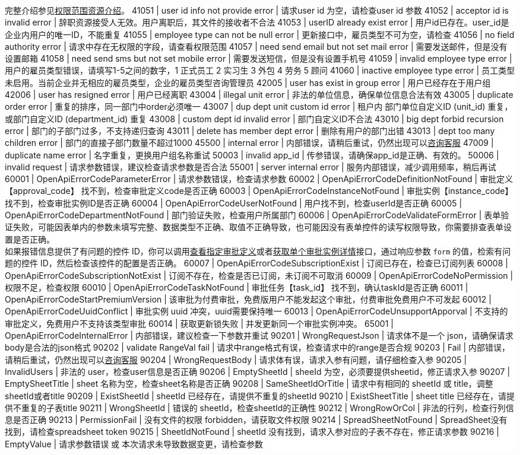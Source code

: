 完整介绍参见[权限范围资源介绍](https://open.feishu.cn/document/ukTMukTMukTM/uETNz4SM1MjLxUzM/v3/guides/scope_authority)。
41051 | user id info not provide error | 请求user id 为空，请检查user id 参数
41052 | acceptor id is invalid error | 辞职资源接受人无效。用户离职后，其文件的接收者不合法
41053 | userID already exist error | 用户id已存在。user_id是企业内用户的唯一ID，不能重复
41055 | employee type can not be null error | 更新接口中，雇员类型不可为空，请检查
41056 | no field authority error | 请求中存在无权限的字段，请查看权限范围
41057 | need send email but not set mail error | 需要发送邮件，但是没有设置邮箱
41058 | need send sms but not set mobile error | 需要发送短信，但是没有设置手机号
41059 | invalid employee type error | 用户的雇员类型错误，请填写1-5之间的数字，1 正式员工 2 实习生 3 外包 4 劳务 5 顾问
41060 | inactive employee type error | 员工类型未启用。当前企业并无相应的雇员类型，企业的雇员类型咨询管理员
42005 | user has exist in group error | 用户已经存在于用户组
42006 | user has resigned error | 用户已经离职
43004 | illegal unit error | 非法的单位信息，确保单位信息合法有效
43005 | duplicate order error | 重复的排序，同一部门中order必须唯一
43007 | dup dept unit custom id error | 租户内 部门单位自定义ID (unit_id) 重复，或部门自定义ID (department_id) 重复
43008 | custom dept id invalid error | 部门自定义ID不合法
43010 | big dept forbid recursion error | 部门的子部门过多，不支持递归查询
43011 | delete has member dept error | 删除有用户的部门出错
43013 | dept too many children error | 部门的直接子部门数量不超过1000
45500 | internal error | 内部错误，请稍后重试，仍然出现可以[咨询客服](https://applink.feishu.cn/client/helpdesk/open?id=6626260912531570952&extra=%7B%22channel%22%3A14%2C%22created_at%22%3A1614493146%2C%22scenario_id%22%3A6885151765134622721%2C%22signature%22%3A%22ca94c408b966dc1de2083e5bbcd418294c146e98%22%7D)
47009 | duplicate name error | 名字重复，更换用户组名称重试
50003 | invalid app_id | 传参错误，请确保app_id是正确、有效的。
50006 | invalid request | 请求参数错误，建议检查请求参数是否合法
55001 | server internal error | 服务内部错误，减少调用频率，稍后再试
60001 | OpenApiErrorCodeParameterError | 请求参数错误，检查请求参数
60002 | OpenApiErrorCodeDefinitionNotFound | 审批定义【approval_code】 找不到，检查审批定义code是否正确
60003 | OpenApiErrorCodeInstanceNotFound | 审批实例【instance_code】找不到，检查审批实例ID是否正确
60004 | OpenApiErrorCodeUserNotFound | 用户找不到，检查userId是否正确
60005 | OpenApiErrorCodeDepartmentNotFound | 部门验证失败，检查用户所属部门
60006 | OpenApiErrorCodeValidateFormError | 表单验证失败，可能因表单内的参数未填写完整、数据类型不正确、取值不正确导致，也可能因没有表单控件的读写权限导致，你需要排查表单设置是否正确。  
如果报错信息提供了有问题的控件 ID，你可以调用[查看指定审批定义](https://open.feishu.cn/document/uAjLw4CM/ukTMukTMukTM/reference/approval-v4/approval/get)或者[获取单个审批实例详情](https://open.feishu.cn/document/uAjLw4CM/ukTMukTMukTM/reference/approval-v4/instance/get)接口，通过响应参数 `form` 的值，检索有问题的控件 ID，然后检查该控件的配置是否正确。
60007 | OpenApiErrorCodeSubscriptionExist | 订阅已存在，检查已订阅列表
60008 | OpenApiErrorCodeSubscriptionNotExist | 订阅不存在，检查是否已订阅，未订阅不可取消
60009 | OpenApiErrorCodeNoPermission | 权限不足，检查权限
60010 | OpenApiErrorCodeTaskNotFound | 审批任务【task_id】 找不到，确认taskId是否正确
60011 | OpenApiErrorCodeStartPremiumVersion | 该审批为付费审批，免费版用户不能发起这个审批，付费审批免费用户不可发起
60012 | OpenApiErrorCodeUuidConflict | 审批实例 uuid 冲突，uuid需要保持唯一
60013 | OpenApiErrorCodeUnsupportApporval | 不支持的审批定义，免费用户不支持该类型审批
60014 | 获取更新锁失败 | 并发更新同一个审批实例冲突。
65001 | OpenApiErrorCodeInternalError | 内部错误，建议检查一下参数并重试
90201 | WrongRequestJson | 请求体不是一个 json，请确保请求body是合法的json格式
90202 | validate RangeVal fail | 请求中range格式有误，检查请求中的range是否合规
90203 | Fail | 内部错误，请稍后重试，仍然出现可以[咨询客服](https://applink.feishu.cn/client/helpdesk/open?id=6626260912531570952&extra=%7B%22channel%22%3A14%2C%22created_at%22%3A1614493146%2C%22scenario_id%22%3A6885151765134622721%2C%22signature%22%3A%22ca94c408b966dc1de2083e5bbcd418294c146e98%22%7D)
90204 | WrongRequestBody | 请求体有误，请求入参有问题，请仔细检查入参
90205 | InvalidUsers | 非法的 user，检查user信息是否正确
90206 | EmptySheetId | sheeId 为空，必须要提供sheetid，修正请求入参
90207 | EmptySheetTitle | sheet 名称为空，检查sheet名称是否正确
90208 | SameSheetIdOrTitle | 请求中有相同的 sheetId 或 title，调整sheetId或者title
90209 | ExistSheetId | sheetId 已经存在，请提供不重复的sheetId
90210 | ExistSheetTitle | sheet title 已经存在，请提供不重复的子表title
90211 | WrongSheetId | 错误的 sheetId，检查sheetId的正确性
90212 | WrongRowOrCol | 非法的行列，检查行列信息是否正确
90213 | PermissionFail | 没有文件的权限 forbidden，请获取文件权限
90214 | SpreadSheetNotFound | SpreadSheet没有找到，请检查spreadsheet token
90215 | SheetIdNotFound | sheetId 没有找到，请求入参对应的子表不存在，修正请求参数
90216 | EmptyValue | 请求参数错误 或 本次请求未导致数据变更，请检查参数